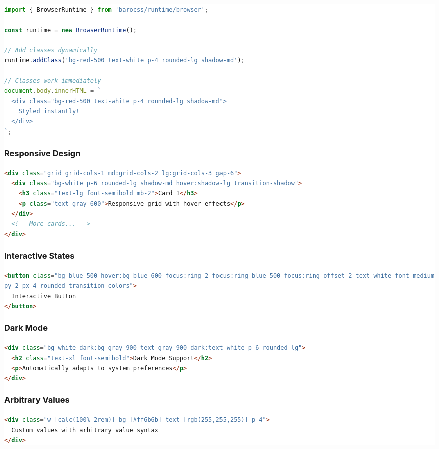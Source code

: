 ```typescript
import { BrowserRuntime } from 'barocss/runtime/browser';

const runtime = new BrowserRuntime();

// Add classes dynamically
runtime.addClass('bg-red-500 text-white p-4 rounded-lg shadow-md');

// Classes work immediately
document.body.innerHTML = `
  <div class="bg-red-500 text-white p-4 rounded-lg shadow-md">
    Styled instantly!
  </div>
`;
```

### Responsive Design

```html
<div class="grid grid-cols-1 md:grid-cols-2 lg:grid-cols-3 gap-6">
  <div class="bg-white p-6 rounded-lg shadow-md hover:shadow-lg transition-shadow">
    <h3 class="text-lg font-semibold mb-2">Card 1</h3>
    <p class="text-gray-600">Responsive grid with hover effects</p>
  </div>
  <!-- More cards... -->
</div>
```

### Interactive States

```html
<button class="bg-blue-500 hover:bg-blue-600 focus:ring-2 focus:ring-blue-500 focus:ring-offset-2 text-white font-medium py-2 px-4 rounded transition-colors">
  Interactive Button
</button>
```

### Dark Mode

```html
<div class="bg-white dark:bg-gray-900 text-gray-900 dark:text-white p-6 rounded-lg">
  <h2 class="text-xl font-semibold">Dark Mode Support</h2>
  <p>Automatically adapts to system preferences</p>
</div>
```

### Arbitrary Values

```html
<div class="w-[calc(100%-2rem)] bg-[#ff6b6b] text-[rgb(255,255,255)] p-4">
  Custom values with arbitrary value syntax
</div>
```
